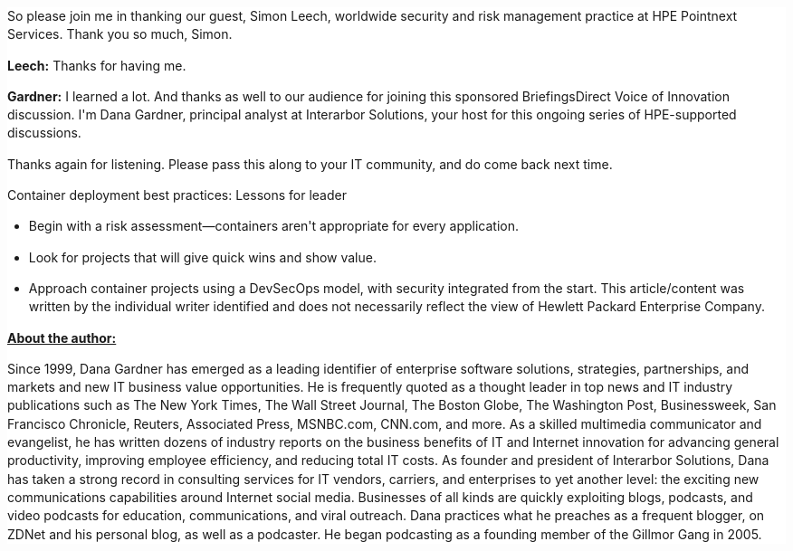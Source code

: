 So please join me in thanking our guest, Simon Leech, worldwide security and risk management practice at HPE Pointnext Services. Thank you so much, Simon.

**Leech:** Thanks for having me.

**Gardner:** I learned a lot. And thanks as well to our audience for joining this sponsored BriefingsDirect Voice of Innovation discussion. I'm Dana Gardner, principal analyst at Interarbor Solutions, your host for this ongoing series of HPE-supported discussions.

Thanks again for listening. Please pass this along to your IT community, and do come back next time.

Container deployment best practices: Lessons for leader

* Begin with a risk assessment―containers aren't appropriate for every application.    

* Look for projects that will give quick wins and show value.    

* Approach container projects using a DevSecOps model, with security integrated from the start.
This article/content was written by the individual writer identified and does not necessarily reflect the view of Hewlett Packard Enterprise Company.    

<u>**About the author:**</u>

Since 1999, Dana Gardner has emerged as a leading identifier of enterprise software solutions, strategies, partnerships, and markets and new IT business value opportunities. He is frequently quoted as a thought leader in top news and IT industry publications such as The New York Times, The Wall Street Journal, The Boston Globe, The Washington Post, Businessweek, San Francisco Chronicle, Reuters, Associated Press, MSNBC.com, CNN.com, and more. As a skilled multimedia communicator and evangelist, he has written dozens of industry reports on the business benefits of IT and Internet innovation for advancing general productivity, improving employee efficiency, and reducing total IT costs. As founder and president of Interarbor Solutions, Dana has taken a strong record in consulting services for IT vendors, carriers, and enterprises to yet another level: the exciting new communications capabilities around Internet social media. Businesses of all kinds are quickly exploiting blogs, podcasts, and video podcasts for education, communications, and viral outreach. Dana practices what he preaches as a frequent blogger, on ZDNet and his personal blog, as well as a podcaster. He began podcasting as a founding member of the Gillmor Gang in 2005.